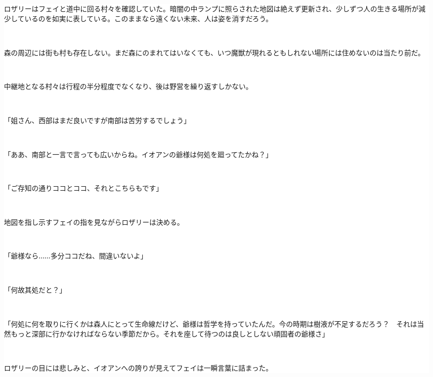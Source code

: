   ロザリーはフェイと道中に回る村々を確認していた。暗闇の中ランプに照らされた地図は絶えず更新され、少しずつ人の生きる場所が減少しているのを如実に表している。このままなら遠くない未来、人は姿を消すだろう。
 </p>
 <p id="L160">
  <br/>
 </p>
 <p id="L161">
  森の周辺には街も村も存在しない。まだ森にのまれてはいなくても、いつ魔獣が現れるともしれない場所には住めないのは当たり前だ。
 </p>
 <p id="L162">
  <br/>
 </p>
 <p id="L163">
  中継地となる村々は行程の半分程度でなくなり、後は野営を繰り返すしかない。
 </p>
 <p id="L164">
  <br/>
 </p>
 <p id="L165">
  「姐さん、西部はまだ良いですが南部は苦労するでしょう」
 </p>
 <p id="L166">
  <br/>
 </p>
 <p id="L167">
  「ああ、南部と一言で言っても広いからね。イオアンの爺様は何処を廻ってたかね？」
 </p>
 <p id="L168">
  <br/>
 </p>
 <p id="L169">
  「ご存知の通りココとココ、それとこちらもです」
 </p>
 <p id="L170">
  <br/>
 </p>
 <p id="L171">
  地図を指し示すフェイの指を見ながらロザリーは決める。
 </p>
 <p id="L172">
  <br/>
 </p>
 <p id="L173">
  「爺様なら……多分ココだね、間違いないよ」
 </p>
 <p id="L174">
  <br/>
 </p>
 <p id="L175">
  「何故其処だと？」
 </p>
 <p id="L176">
  <br/>
 </p>
 <p id="L177">
  「何処に何を取りに行くかは森人にとって生命線だけど、爺様は哲学を持っていたんだ。今の時期は樹液が不足するだろう？　それは当然もっと深部に行かなければならない季節だから。それを座して待つのは良しとしない頑固者の爺様さ」
 </p>
 <p id="L178">
  <br/>
 </p>
 <p id="L179">
  ロザリーの目には悲しみと、イオアンへの誇りが見えてフェイは一瞬言葉に詰まった。
 </p>